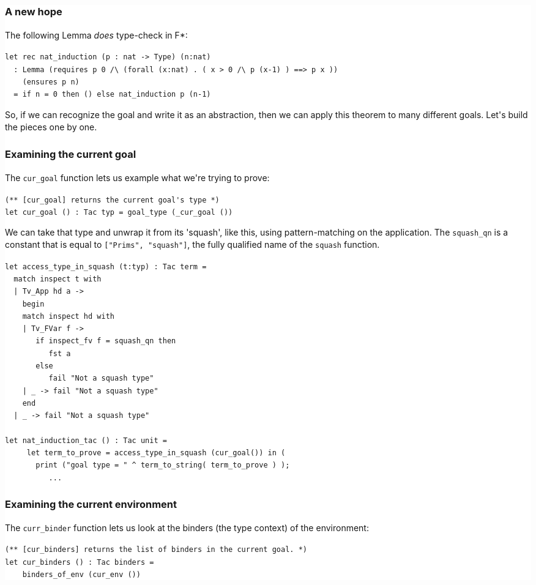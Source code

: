 
### A new hope

The following Lemma _does_ type-check in F*:

```FStar
let rec nat_induction (p : nat -> Type) (n:nat)
  : Lemma (requires p 0 /\ (forall (x:nat) . ( x > 0 /\ p (x-1) ) ==> p x ))
    (ensures p n)
  = if n = 0 then () else nat_induction p (n-1)
```

So, if we can recognize the goal and write it as an abstraction, then we can apply this theorem to many different goals.  Let's build
the pieces one by one.

### Examining the current goal

The `cur_goal` function lets us example what we're trying to prove:

```FStar
(** [cur_goal] returns the current goal's type *)
let cur_goal () : Tac typ = goal_type (_cur_goal ())
```

We can take that type and unwrap it from its 'squash', like this, using pattern-matching on the application.  The `squash_qn` is a constant
that is equal to `["Prims", "squash"]`, the fully qualified name of the `squash` function.

```FStar
let access_type_in_squash (t:typ) : Tac term =
  match inspect t with 
  | Tv_App hd a -> 
    begin
    match inspect hd with
    | Tv_FVar f ->
       if inspect_fv f = squash_qn then
          fst a
       else
          fail "Not a squash type"
    | _ -> fail "Not a squash type"
    end
  | _ -> fail "Not a squash type"

let nat_induction_tac () : Tac unit =
     let term_to_prove = access_type_in_squash (cur_goal()) in (
       print ("goal type = " ^ term_to_string( term_to_prove ) );
          ...
```

### Examining the current environment

The `curr_binder` function lets us look at the binders (the type context) of the environment:

```FStar
(** [cur_binders] returns the list of binders in the current goal. *)
let cur_binders () : Tac binders =
    binders_of_env (cur_env ())
```
